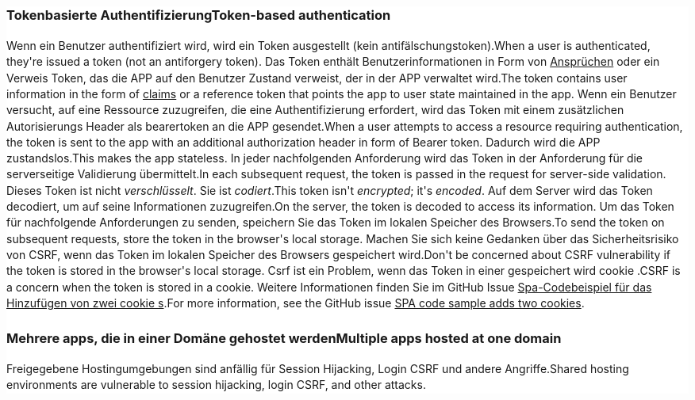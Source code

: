 ### <a name="token-based-authentication"></a><span data-ttu-id="3a7d4-152">Tokenbasierte Authentifizierung</span><span class="sxs-lookup"><span data-stu-id="3a7d4-152">Token-based authentication</span></span>

<span data-ttu-id="3a7d4-153">Wenn ein Benutzer authentifiziert wird, wird ein Token ausgestellt (kein antifälschungstoken).</span><span class="sxs-lookup"><span data-stu-id="3a7d4-153">When a user is authenticated, they're issued a token (not an antiforgery token).</span></span> <span data-ttu-id="3a7d4-154">Das Token enthält Benutzerinformationen in Form von [Ansprüchen](/dotnet/framework/security/claims-based-identity-model) oder ein Verweis Token, das die APP auf den Benutzer Zustand verweist, der in der APP verwaltet wird.</span><span class="sxs-lookup"><span data-stu-id="3a7d4-154">The token contains user information in the form of [claims](/dotnet/framework/security/claims-based-identity-model) or a reference token that points the app to user state maintained in the app.</span></span> <span data-ttu-id="3a7d4-155">Wenn ein Benutzer versucht, auf eine Ressource zuzugreifen, die eine Authentifizierung erfordert, wird das Token mit einem zusätzlichen Autorisierungs Header als bearertoken an die APP gesendet.</span><span class="sxs-lookup"><span data-stu-id="3a7d4-155">When a user attempts to access a resource requiring authentication, the token is sent to the app with an additional authorization header in form of Bearer token.</span></span> <span data-ttu-id="3a7d4-156">Dadurch wird die APP zustandslos.</span><span class="sxs-lookup"><span data-stu-id="3a7d4-156">This makes the app stateless.</span></span> <span data-ttu-id="3a7d4-157">In jeder nachfolgenden Anforderung wird das Token in der Anforderung für die serverseitige Validierung übermittelt.</span><span class="sxs-lookup"><span data-stu-id="3a7d4-157">In each subsequent request, the token is passed in the request for server-side validation.</span></span> <span data-ttu-id="3a7d4-158">Dieses Token ist nicht *verschlüsselt*. Sie ist *codiert*.</span><span class="sxs-lookup"><span data-stu-id="3a7d4-158">This token isn't *encrypted*; it's *encoded*.</span></span> <span data-ttu-id="3a7d4-159">Auf dem Server wird das Token decodiert, um auf seine Informationen zuzugreifen.</span><span class="sxs-lookup"><span data-stu-id="3a7d4-159">On the server, the token is decoded to access its information.</span></span> <span data-ttu-id="3a7d4-160">Um das Token für nachfolgende Anforderungen zu senden, speichern Sie das Token im lokalen Speicher des Browsers.</span><span class="sxs-lookup"><span data-stu-id="3a7d4-160">To send the token on subsequent requests, store the token in the browser's local storage.</span></span> <span data-ttu-id="3a7d4-161">Machen Sie sich keine Gedanken über das Sicherheitsrisiko von CSRF, wenn das Token im lokalen Speicher des Browsers gespeichert wird.</span><span class="sxs-lookup"><span data-stu-id="3a7d4-161">Don't be concerned about CSRF vulnerability if the token is stored in the browser's local storage.</span></span> <span data-ttu-id="3a7d4-162">Csrf ist ein Problem, wenn das Token in einer gespeichert wird cookie .</span><span class="sxs-lookup"><span data-stu-id="3a7d4-162">CSRF is a concern when the token is stored in a cookie.</span></span> <span data-ttu-id="3a7d4-163">Weitere Informationen finden Sie im GitHub Issue [Spa-Codebeispiel für das Hinzufügen von zwei cookie s](https://github.com/dotnet/AspNetCore.Docs/issues/13369).</span><span class="sxs-lookup"><span data-stu-id="3a7d4-163">For more information, see the GitHub issue [SPA code sample adds two cookies](https://github.com/dotnet/AspNetCore.Docs/issues/13369).</span></span>

### <a name="multiple-apps-hosted-at-one-domain"></a><span data-ttu-id="3a7d4-164">Mehrere apps, die in einer Domäne gehostet werden</span><span class="sxs-lookup"><span data-stu-id="3a7d4-164">Multiple apps hosted at one domain</span></span>

<span data-ttu-id="3a7d4-165">Freigegebene Hostingumgebungen sind anfällig für Session Hijacking, Login CSRF und andere Angriffe.</span><span class="sxs-lookup"><span data-stu-id="3a7d4-165">Shared hosting environments are vulnerable to session hijacking, login CSRF, and other attacks.</span></span>
